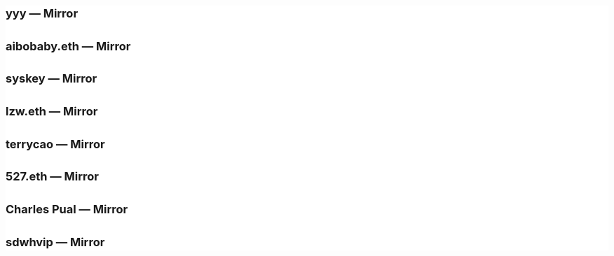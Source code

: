 
###  yyy — Mirror







###  aibobaby.eth — Mirror









###  syskey — Mirror







###  lzw.eth — Mirror













###  terrycao — Mirror









###  527.eth — Mirror















###  Charles Pual — Mirror









###  sdwhvip — Mirror
